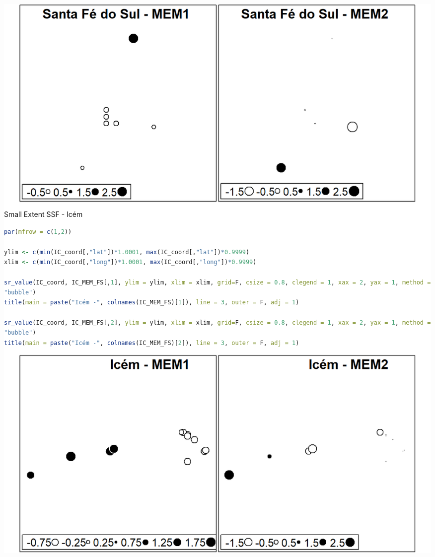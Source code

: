 <img src="Variation_Partitioning_files/figure-gfm/unnamed-chunk-13-1.png" width="800" height="400" style="display: block; margin: auto;" />

Small Extent SSF - Icém

``` r
par(mfrow = c(1,2))

ylim <- c(min(IC_coord[,"lat"])*1.0001, max(IC_coord[,"lat"])*0.9999)
xlim <- c(min(IC_coord[,"long"])*1.0001, max(IC_coord[,"long"])*0.9999)

sr_value(IC_coord, IC_MEM_FS[,1], ylim = ylim, xlim = xlim, grid=F, csize = 0.8, clegend = 1, xax = 2, yax = 1, method = "bubble")
title(main = paste("Icém -", colnames(IC_MEM_FS)[1]), line = 3, outer = F, adj = 1)

sr_value(IC_coord, IC_MEM_FS[,2], ylim = ylim, xlim = xlim, grid=F, csize = 0.8, clegend = 1, xax = 2, yax = 1, method = "bubble")
title(main = paste("Icém -", colnames(IC_MEM_FS)[2]), line = 3, outer = F, adj = 1)
```

<img src="Variation_Partitioning_files/figure-gfm/unnamed-chunk-14-1.png" width="800" height="400" style="display: block; margin: auto;" />
